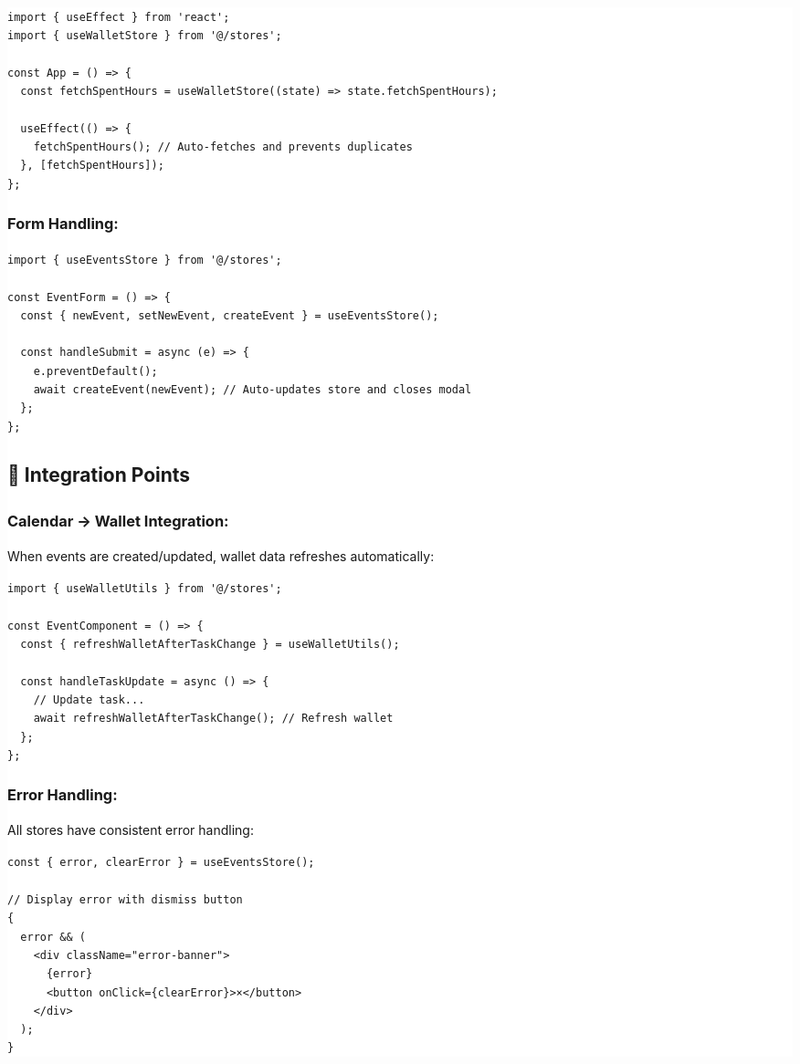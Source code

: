 ```tsx
import { useEffect } from 'react';
import { useWalletStore } from '@/stores';

const App = () => {
  const fetchSpentHours = useWalletStore((state) => state.fetchSpentHours);

  useEffect(() => {
    fetchSpentHours(); // Auto-fetches and prevents duplicates
  }, [fetchSpentHours]);
};
```

### **Form Handling:**

```tsx
import { useEventsStore } from '@/stores';

const EventForm = () => {
  const { newEvent, setNewEvent, createEvent } = useEventsStore();

  const handleSubmit = async (e) => {
    e.preventDefault();
    await createEvent(newEvent); // Auto-updates store and closes modal
  };
};
```

## 🔧 Integration Points

### **Calendar → Wallet Integration:**

When events are created/updated, wallet data refreshes automatically:

```tsx
import { useWalletUtils } from '@/stores';

const EventComponent = () => {
  const { refreshWalletAfterTaskChange } = useWalletUtils();

  const handleTaskUpdate = async () => {
    // Update task...
    await refreshWalletAfterTaskChange(); // Refresh wallet
  };
};
```

### **Error Handling:**

All stores have consistent error handling:

```tsx
const { error, clearError } = useEventsStore();

// Display error with dismiss button
{
  error && (
    <div className="error-banner">
      {error}
      <button onClick={clearError}>×</button>
    </div>
  );
}
```
